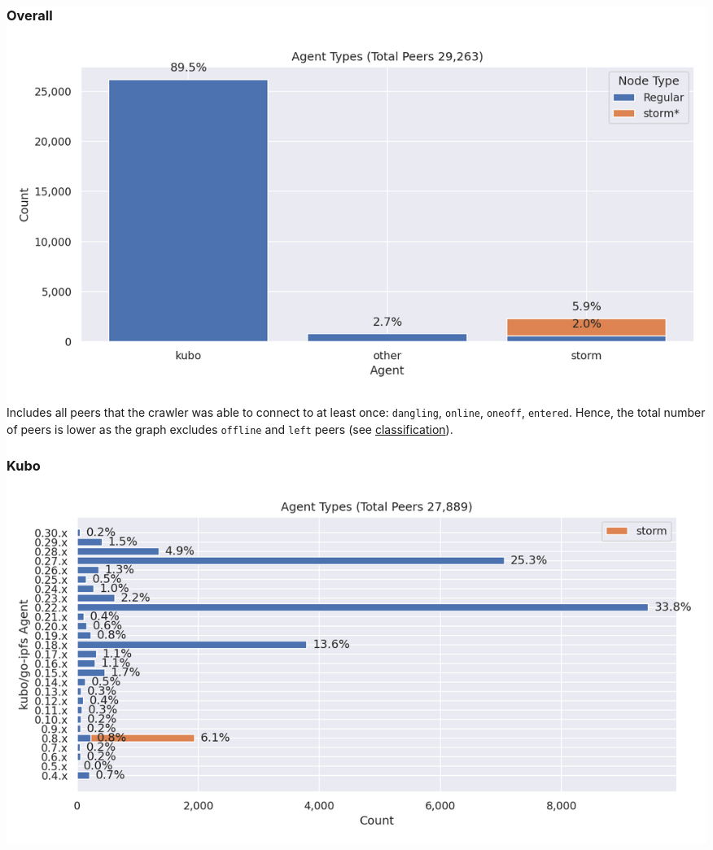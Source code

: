 ### Overall

![Overall Agent Distribution](././agents-overall.png)

Includes all peers that the crawler was able to connect to at least once: `dangling`, `online`, `oneoff`, `entered`. Hence, the total number of peers is lower as the graph excludes `offline` and `left` peers (see [classification](#peer-classification)).

### Kubo

![Kubo Agent Distribution](././agents-kubo.png)
